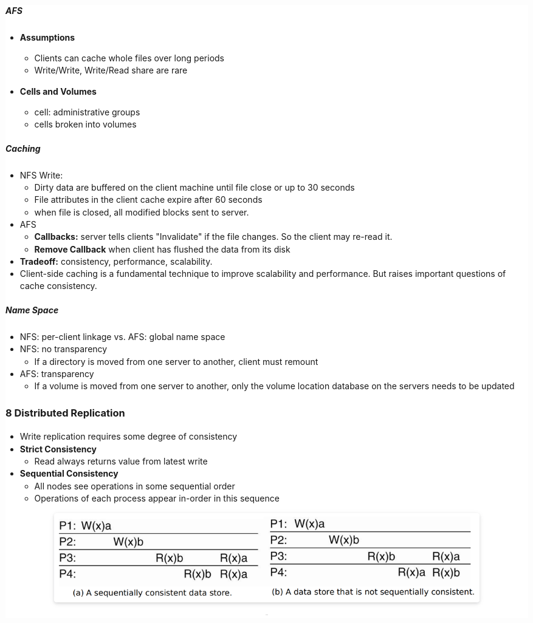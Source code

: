 

##### AFS

- **Assumptions**
  - Clients can cache whole files over long periods
  - Write/Write, Write/Read share are rare

- **Cells and Volumes**
  - cell: administrative groups
  - cells broken into volumes



##### Caching

- NFS Write: 
  - Dirty data are buffered on the client machine until file close or up to 30 seconds
  - File attributes in the client cache expire after 60 seconds 
  - when file is closed, all modified blocks sent to server. 
- AFS
  - **Callbacks:** server tells clients "Invalidate" if the file changes. So the client may re-read it.
  - **Remove Callback** when client has flushed the data from its disk
- **Tradeoff:** consistency, performance, scalability.
- Client-side caching is a fundamental technique to improve scalability and performance. But raises important questions of cache consistency.



##### Name Space

- NFS: per-client linkage   vs.    AFS: global name space
- NFS: no transparency
  - If a directory is moved from one server to another, client must remount
- AFS: transparency
  - If a volume is moved from one server to another, only the volume location database on the servers needs to be updated



### 8 Distributed Replication

- Write replication requires some degree of consistency
- **Strict Consistency**
  - Read always returns value from latest write
- **Sequential Consistency**
  - All nodes see operations in some sequential order
  - Operations of each process appear in-order in this sequence

<center>
    <img style="border-radius: 0.3125em;
    box-shadow: 0 2px 4px 0 rgba(34,36,38,.12),0 2px 10px 0 rgba(34,36,38,.08);"
    width="700";
    src="fig/Sequential.png">
    <br>
    <div style="color:orange; border-bottom: 1px solid #d9d9d9;
    display: inline-block;
    color: #555555;
    padding: 2px;"></div>
</center>
